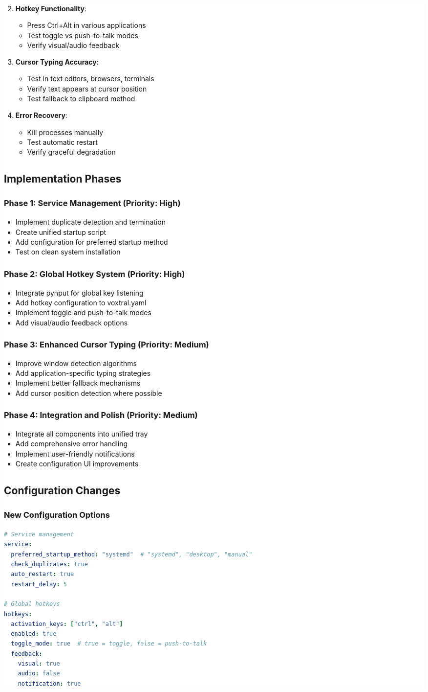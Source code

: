 2. **Hotkey Functionality**:
   - Press Ctrl+Alt in various applications
   - Test toggle vs push-to-talk modes
   - Verify visual/audio feedback

3. **Cursor Typing Accuracy**:
   - Test in text editors, browsers, terminals
   - Verify text appears at cursor position
   - Test fallback to clipboard method

4. **Error Recovery**:
   - Kill processes manually
   - Test automatic restart
   - Verify graceful degradation

## Implementation Phases

### Phase 1: Service Management (Priority: High)
- Implement duplicate detection and termination
- Create unified startup script
- Add configuration for preferred startup method
- Test on clean system installation

### Phase 2: Global Hotkey System (Priority: High)
- Integrate pynput for global key listening
- Add hotkey configuration to voxtral.yaml
- Implement toggle and push-to-talk modes
- Add visual/audio feedback options

### Phase 3: Enhanced Cursor Typing (Priority: Medium)
- Improve window detection algorithms
- Add application-specific typing strategies
- Implement better fallback mechanisms
- Add cursor position detection where possible

### Phase 4: Integration and Polish (Priority: Medium)
- Integrate all components into unified tray
- Add comprehensive error handling
- Implement user-friendly notifications
- Create configuration UI improvements

## Configuration Changes

### New Configuration Options
```yaml
# Service management
service:
  preferred_startup_method: "systemd"  # "systemd", "desktop", "manual"
  check_duplicates: true
  auto_restart: true
  restart_delay: 5

# Global hotkeys
hotkeys:
  activation_keys: ["ctrl", "alt"]
  enabled: true
  toggle_mode: true  # true = toggle, false = push-to-talk
  feedback:
    visual: true
    audio: false
    notification: true

```